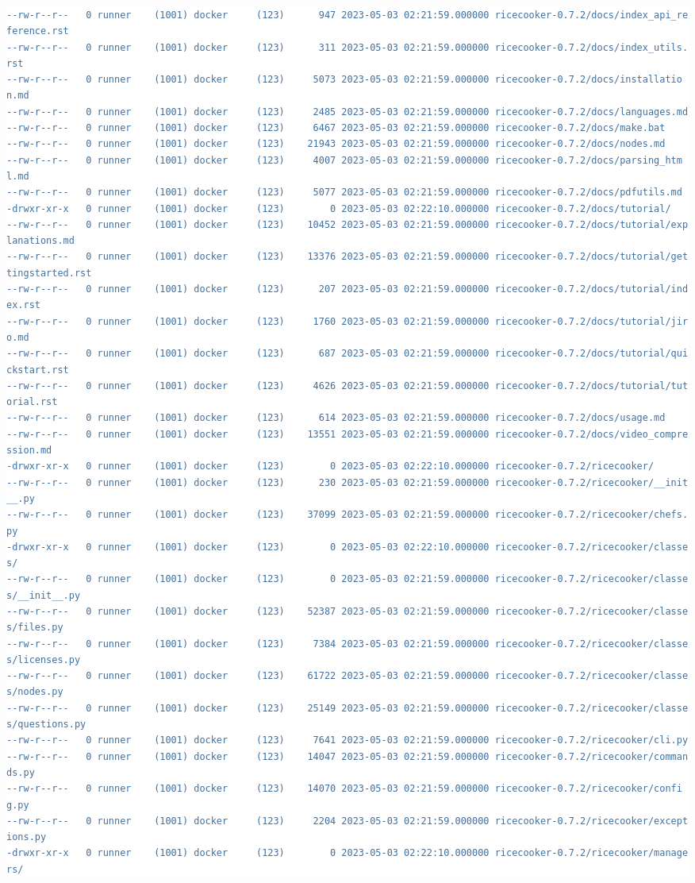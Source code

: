 ```diff
--rw-r--r--   0 runner    (1001) docker     (123)      947 2023-05-03 02:21:59.000000 ricecooker-0.7.2/docs/index_api_reference.rst
--rw-r--r--   0 runner    (1001) docker     (123)      311 2023-05-03 02:21:59.000000 ricecooker-0.7.2/docs/index_utils.rst
--rw-r--r--   0 runner    (1001) docker     (123)     5073 2023-05-03 02:21:59.000000 ricecooker-0.7.2/docs/installation.md
--rw-r--r--   0 runner    (1001) docker     (123)     2485 2023-05-03 02:21:59.000000 ricecooker-0.7.2/docs/languages.md
--rw-r--r--   0 runner    (1001) docker     (123)     6467 2023-05-03 02:21:59.000000 ricecooker-0.7.2/docs/make.bat
--rw-r--r--   0 runner    (1001) docker     (123)    21943 2023-05-03 02:21:59.000000 ricecooker-0.7.2/docs/nodes.md
--rw-r--r--   0 runner    (1001) docker     (123)     4007 2023-05-03 02:21:59.000000 ricecooker-0.7.2/docs/parsing_html.md
--rw-r--r--   0 runner    (1001) docker     (123)     5077 2023-05-03 02:21:59.000000 ricecooker-0.7.2/docs/pdfutils.md
-drwxr-xr-x   0 runner    (1001) docker     (123)        0 2023-05-03 02:22:10.000000 ricecooker-0.7.2/docs/tutorial/
--rw-r--r--   0 runner    (1001) docker     (123)    10452 2023-05-03 02:21:59.000000 ricecooker-0.7.2/docs/tutorial/explanations.md
--rw-r--r--   0 runner    (1001) docker     (123)    13376 2023-05-03 02:21:59.000000 ricecooker-0.7.2/docs/tutorial/gettingstarted.rst
--rw-r--r--   0 runner    (1001) docker     (123)      207 2023-05-03 02:21:59.000000 ricecooker-0.7.2/docs/tutorial/index.rst
--rw-r--r--   0 runner    (1001) docker     (123)     1760 2023-05-03 02:21:59.000000 ricecooker-0.7.2/docs/tutorial/jiro.md
--rw-r--r--   0 runner    (1001) docker     (123)      687 2023-05-03 02:21:59.000000 ricecooker-0.7.2/docs/tutorial/quickstart.rst
--rw-r--r--   0 runner    (1001) docker     (123)     4626 2023-05-03 02:21:59.000000 ricecooker-0.7.2/docs/tutorial/tutorial.rst
--rw-r--r--   0 runner    (1001) docker     (123)      614 2023-05-03 02:21:59.000000 ricecooker-0.7.2/docs/usage.md
--rw-r--r--   0 runner    (1001) docker     (123)    13551 2023-05-03 02:21:59.000000 ricecooker-0.7.2/docs/video_compression.md
-drwxr-xr-x   0 runner    (1001) docker     (123)        0 2023-05-03 02:22:10.000000 ricecooker-0.7.2/ricecooker/
--rw-r--r--   0 runner    (1001) docker     (123)      230 2023-05-03 02:21:59.000000 ricecooker-0.7.2/ricecooker/__init__.py
--rw-r--r--   0 runner    (1001) docker     (123)    37099 2023-05-03 02:21:59.000000 ricecooker-0.7.2/ricecooker/chefs.py
-drwxr-xr-x   0 runner    (1001) docker     (123)        0 2023-05-03 02:22:10.000000 ricecooker-0.7.2/ricecooker/classes/
--rw-r--r--   0 runner    (1001) docker     (123)        0 2023-05-03 02:21:59.000000 ricecooker-0.7.2/ricecooker/classes/__init__.py
--rw-r--r--   0 runner    (1001) docker     (123)    52387 2023-05-03 02:21:59.000000 ricecooker-0.7.2/ricecooker/classes/files.py
--rw-r--r--   0 runner    (1001) docker     (123)     7384 2023-05-03 02:21:59.000000 ricecooker-0.7.2/ricecooker/classes/licenses.py
--rw-r--r--   0 runner    (1001) docker     (123)    61722 2023-05-03 02:21:59.000000 ricecooker-0.7.2/ricecooker/classes/nodes.py
--rw-r--r--   0 runner    (1001) docker     (123)    25149 2023-05-03 02:21:59.000000 ricecooker-0.7.2/ricecooker/classes/questions.py
--rw-r--r--   0 runner    (1001) docker     (123)     7641 2023-05-03 02:21:59.000000 ricecooker-0.7.2/ricecooker/cli.py
--rw-r--r--   0 runner    (1001) docker     (123)    14047 2023-05-03 02:21:59.000000 ricecooker-0.7.2/ricecooker/commands.py
--rw-r--r--   0 runner    (1001) docker     (123)    14070 2023-05-03 02:21:59.000000 ricecooker-0.7.2/ricecooker/config.py
--rw-r--r--   0 runner    (1001) docker     (123)     2204 2023-05-03 02:21:59.000000 ricecooker-0.7.2/ricecooker/exceptions.py
-drwxr-xr-x   0 runner    (1001) docker     (123)        0 2023-05-03 02:22:10.000000 ricecooker-0.7.2/ricecooker/managers/
```